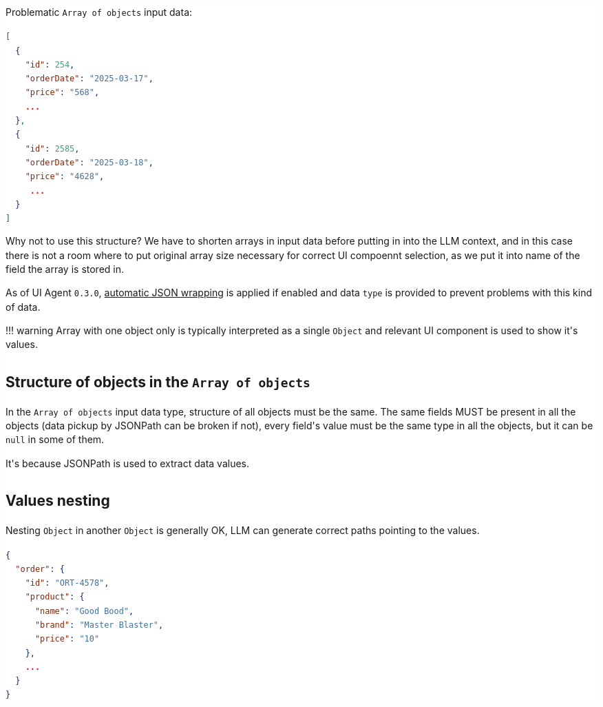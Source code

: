 Problematic `Array of objects` input data:
```json
[
  {
    "id": 254,
    "orderDate": "2025-03-17",
    "price": "568",
    ...
  },
  {
    "id": 2585,
    "orderDate": "2025-03-18",
    "price": "4628",
     ...
  }     
]
```
Why not to use this structure? We have to shorten arrays in input data before putting in into the LLM context, 
and in this case there is not a room where to put original array size necessary for correct UI compoennt selection, 
as we put it into name of the field the array is stored in.

As of UI Agent `0.3.0`, [automatic JSON wrapping](#automatic-json-wrapping) is applied if enabled and data `type` is provided to prevent problems with this kind of data.

!!! warning
    Array with one object only is typically interpreted as a single `Object` and relevant UI component is used to show it's values.

## Structure of objects in the `Array of objects`

In the `Array of objects` input data type, structure of all objects must be the same. The same fields MUST be present in all the objects (data pickup by JSONPath can be broken if not),
every field's value must be the same type in all the objects, but it can be `null` in some of them. 

It's because JSONPath is used to extract data values.


## Values nesting

Nesting `Object` in another `Object` is generally OK, LLM can generate correct paths pointing to the values.
```json
{
  "order": {
    "id": "ORT-4578",
    "product": {
      "name": "Good Bood",
      "brand": "Master Blaster",
      "price": "10"
    },
    ...
  }
}
```
